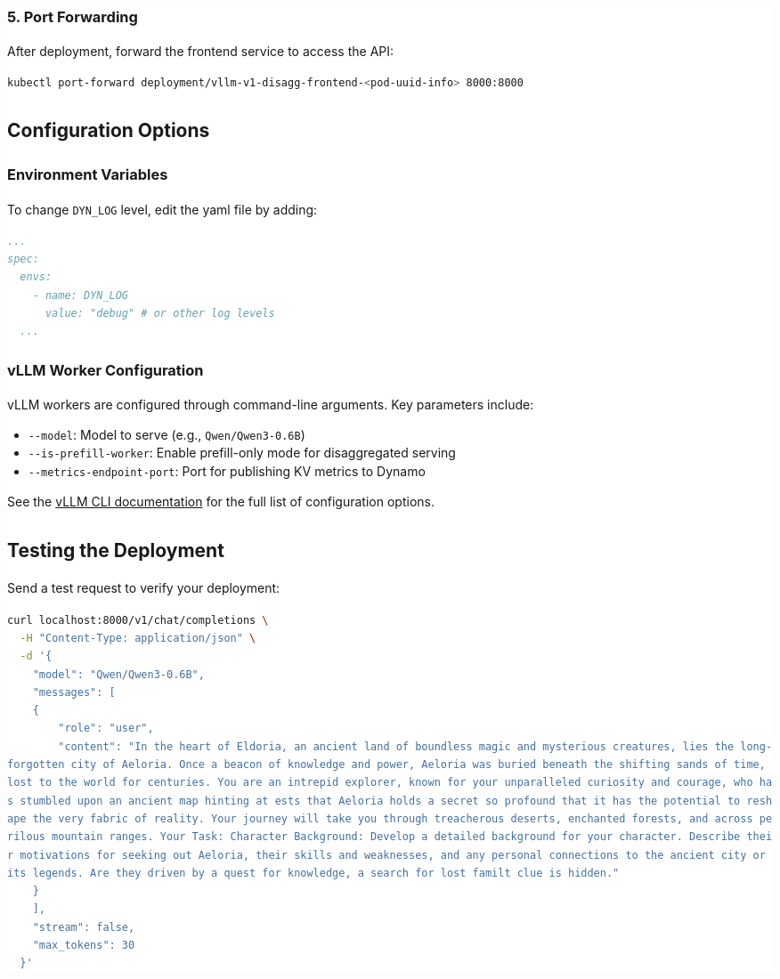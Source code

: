 ### 5. Port Forwarding

After deployment, forward the frontend service to access the API:

```bash
kubectl port-forward deployment/vllm-v1-disagg-frontend-<pod-uuid-info> 8000:8000
```

## Configuration Options

### Environment Variables

To change `DYN_LOG` level, edit the yaml file by adding:

```yaml
...
spec:
  envs:
    - name: DYN_LOG
      value: "debug" # or other log levels
  ...
```

### vLLM Worker Configuration

vLLM workers are configured through command-line arguments. Key parameters include:

- `--model`: Model to serve (e.g., `Qwen/Qwen3-0.6B`)
- `--is-prefill-worker`: Enable prefill-only mode for disaggregated serving
- `--metrics-endpoint-port`: Port for publishing KV metrics to Dynamo

See the [vLLM CLI documentation](https://docs.vllm.ai/en/v0.9.2/configuration/serve_args.html?h=serve+arg) for the full list of configuration options.

## Testing the Deployment

Send a test request to verify your deployment:

```bash
curl localhost:8000/v1/chat/completions \
  -H "Content-Type: application/json" \
  -d '{
    "model": "Qwen/Qwen3-0.6B",
    "messages": [
    {
        "role": "user",
        "content": "In the heart of Eldoria, an ancient land of boundless magic and mysterious creatures, lies the long-forgotten city of Aeloria. Once a beacon of knowledge and power, Aeloria was buried beneath the shifting sands of time, lost to the world for centuries. You are an intrepid explorer, known for your unparalleled curiosity and courage, who has stumbled upon an ancient map hinting at ests that Aeloria holds a secret so profound that it has the potential to reshape the very fabric of reality. Your journey will take you through treacherous deserts, enchanted forests, and across perilous mountain ranges. Your Task: Character Background: Develop a detailed background for your character. Describe their motivations for seeking out Aeloria, their skills and weaknesses, and any personal connections to the ancient city or its legends. Are they driven by a quest for knowledge, a search for lost familt clue is hidden."
    }
    ],
    "stream": false,
    "max_tokens": 30
  }'
```
